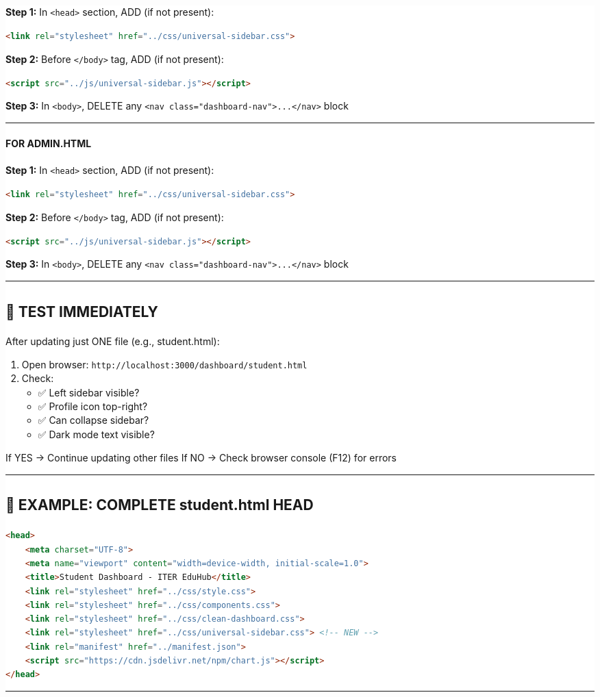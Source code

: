 **Step 1:** In `<head>` section, ADD (if not present):
```html
<link rel="stylesheet" href="../css/universal-sidebar.css">
```

**Step 2:** Before `</body>` tag, ADD (if not present):
```html
<script src="../js/universal-sidebar.js"></script>
```

**Step 3:** In `<body>`, DELETE any `<nav class="dashboard-nav">...</nav>` block

---

#### FOR ADMIN.HTML

**Step 1:** In `<head>` section, ADD (if not present):
```html
<link rel="stylesheet" href="../css/universal-sidebar.css">
```

**Step 2:** Before `</body>` tag, ADD (if not present):
```html
<script src="../js/universal-sidebar.js"></script>
```

**Step 3:** In `<body>`, DELETE any `<nav class="dashboard-nav">...</nav>` block

---

## 🧪 TEST IMMEDIATELY

After updating just ONE file (e.g., student.html):

1. Open browser: `http://localhost:3000/dashboard/student.html`
2. Check:
   - ✅ Left sidebar visible?
   - ✅ Profile icon top-right?
   - ✅ Can collapse sidebar?
   - ✅ Dark mode text visible?

If YES → Continue updating other files
If NO → Check browser console (F12) for errors

---

## 📝 EXAMPLE: COMPLETE student.html HEAD

```html
<head>
    <meta charset="UTF-8">
    <meta name="viewport" content="width=device-width, initial-scale=1.0">
    <title>Student Dashboard - ITER EduHub</title>
    <link rel="stylesheet" href="../css/style.css">
    <link rel="stylesheet" href="../css/components.css">
    <link rel="stylesheet" href="../css/clean-dashboard.css">
    <link rel="stylesheet" href="../css/universal-sidebar.css"> <!-- NEW -->
    <link rel="manifest" href="../manifest.json">
    <script src="https://cdn.jsdelivr.net/npm/chart.js"></script>
</head>
```

---